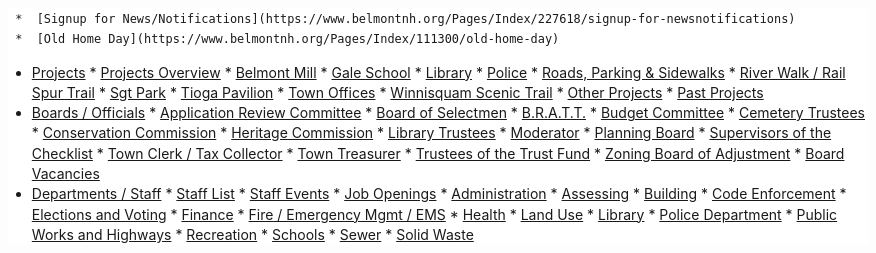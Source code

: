     *  [Signup for News/Notifications](https://www.belmontnh.org/Pages/Index/227618/signup-for-newsnotifications) 
     *  [Old Home Day](https://www.belmontnh.org/Pages/Index/111300/old-home-day) 
   *  [Projects](https://www.belmontnh.org/Pages/Index/50702/projects-overview) 
     *  [Projects Overview](https://www.belmontnh.org/Pages/Index/50702/projects-overview) 
     *  [Belmont Mill](https://www.belmontnh.org/Pages/Index/91141/belmont-mill) 
     *  [Gale School](https://www.belmontnh.org/Pages/Index/91142/gale-school) 
     *  [Library](https://www.belmontnh.org/Pages/Index/91143/library) 
     *  [Police](https://www.belmontnh.org/Pages/Index/91145/police) 
     *  [Roads, Parking & Sidewalks](https://www.belmontnh.org/Pages/Index/91146/roads-parking-sidewalks) 
     *  [River Walk / Rail Spur Trail](https://www.belmontnh.org/Pages/Index/91147/river-walk-rail-spur-trail) 
     *  [Sgt Park](https://www.belmontnh.org/Pages/Index/91148/sgt-park) 
     *  [Tioga Pavilion](https://www.belmontnh.org/Pages/Index/91149/tioga-pavilion) 
     *  [Town Offices](https://www.belmontnh.org/Pages/Index/91150/town-offices) 
     *  [Winnisquam Scenic Trail](https://www.belmontnh.org/Pages/Index/91151/winnisquam-scenic-trail) 
     *  [Other Projects](https://www.belmontnh.org/Pages/Index/91152/other-projects) 
     *  [Past Projects](https://www.belmontnh.org/Pages/Index/91153/past-projects) 
   *  [Boards / Officials](https://www.belmontnh.org/Pages/Index/50703/application-review-committee) 
     *  [Application Review Committee](https://www.belmontnh.org/Pages/Index/50703/application-review-committee) 
     *  [Board of Selectmen](https://www.belmontnh.org/Pages/Index/50704/board-of-selectmen) 
     *  [B.R.A.T.T.](https://www.belmontnh.org/Pages/Index/50705/bratt) 
     *  [Budget Committee](https://www.belmontnh.org/Pages/Index/50706/budget-committee) 
     *  [Cemetery Trustees](https://www.belmontnh.org/Pages/Index/50707/cemetery-trustees) 
     *  [Conservation Commission](https://www.belmontnh.org/Pages/Index/50708/conservation-commission) 
     *  [Heritage Commission](https://www.belmontnh.org/Pages/Index/50709/heritage-commission) 
     *  [Library Trustees](https://www.belmontnh.org/Pages/Index/50710/library-trustees) 
     *  [Moderator](https://www.belmontnh.org/Pages/Index/50711/moderator) 
     *  [Planning Board](https://www.belmontnh.org/Pages/Index/50712/planning-board) 
     *  [Supervisors of the Checklist](https://www.belmontnh.org/Pages/Index/50713/supervisors-of-the-checklist) 
     *  [Town Clerk / Tax Collector](https://www.belmontnh.org/Pages/Index/50714/town-clerk-tax-collector) 
     *  [Town Treasurer](https://www.belmontnh.org/Pages/Index/50715/town-treasurer) 
     *  [Trustees of the Trust Fund](https://www.belmontnh.org/Pages/Index/50716/trustees-of-the-trust-fund) 
     *  [Zoning Board of Adjustment](https://www.belmontnh.org/Pages/Index/50717/zoning-board-of-adjustment) 
     *  [Board Vacancies](https://www.belmontnh.org/Pages/Index/50718/board-vacancies) 
   *  [Departments / Staff](https://www.belmontnh.org/Pages/Index/50719/staff-list) 
     *  [Staff List](https://www.belmontnh.org/Pages/Index/50719/staff-list) 
     *  [Staff Events](https://www.belmontnh.org/Pages/Index/50720/staff-events) 
     *  [Job Openings](https://www.belmontnh.org/Pages/Index/50721/job-openings) 
     *  [Administration](https://www.belmontnh.org/Pages/Index/50722/administration) 
     *  [Assessing](https://www.belmontnh.org/Pages/Index/50723/assessing) 
     *  [Building](https://www.belmontnh.org/Pages/Index/50724/building) 
     *  [Code Enforcement](https://www.belmontnh.org/Pages/Index/50725/code-enforcement) 
     *  [Elections and Voting](https://www.belmontnh.org/Pages/Index/50726/elections-and-voting) 
     *  [Finance](https://www.belmontnh.org/Pages/Index/50727/finance) 
     *  [Fire / Emergency Mgmt / EMS](https://www.belmontnh.org/Pages/Index/101267/fire-emergency-mgmt-ems) 
     *  [Health](https://www.belmontnh.org/Pages/Index/50730/health) 
     *  [Land Use](https://www.belmontnh.org/Pages/Index/50731/land-use) 
     *  [Library](https://www.belmontpubliclibrary.org) 
     *  [Police Department](https://www.belmontnh.org/Pages/Index/229862/police-department) 
     *  [Public Works and Highways](https://www.belmontnh.org/Pages/Index/50734/public-works-and-highways) 
     *  [Recreation](https://www.belmontnh.org/Pages/Index/50735/recreation) 
     *  [Schools](https://www.belmontnh.org/Pages/Index/50736/schools) 
     *  [Sewer](https://www.belmontnh.org/Pages/Index/50737/sewer) 
     *  [Solid Waste](https://www.belmontnh.org/Pages/Index/50738/solid-waste) 